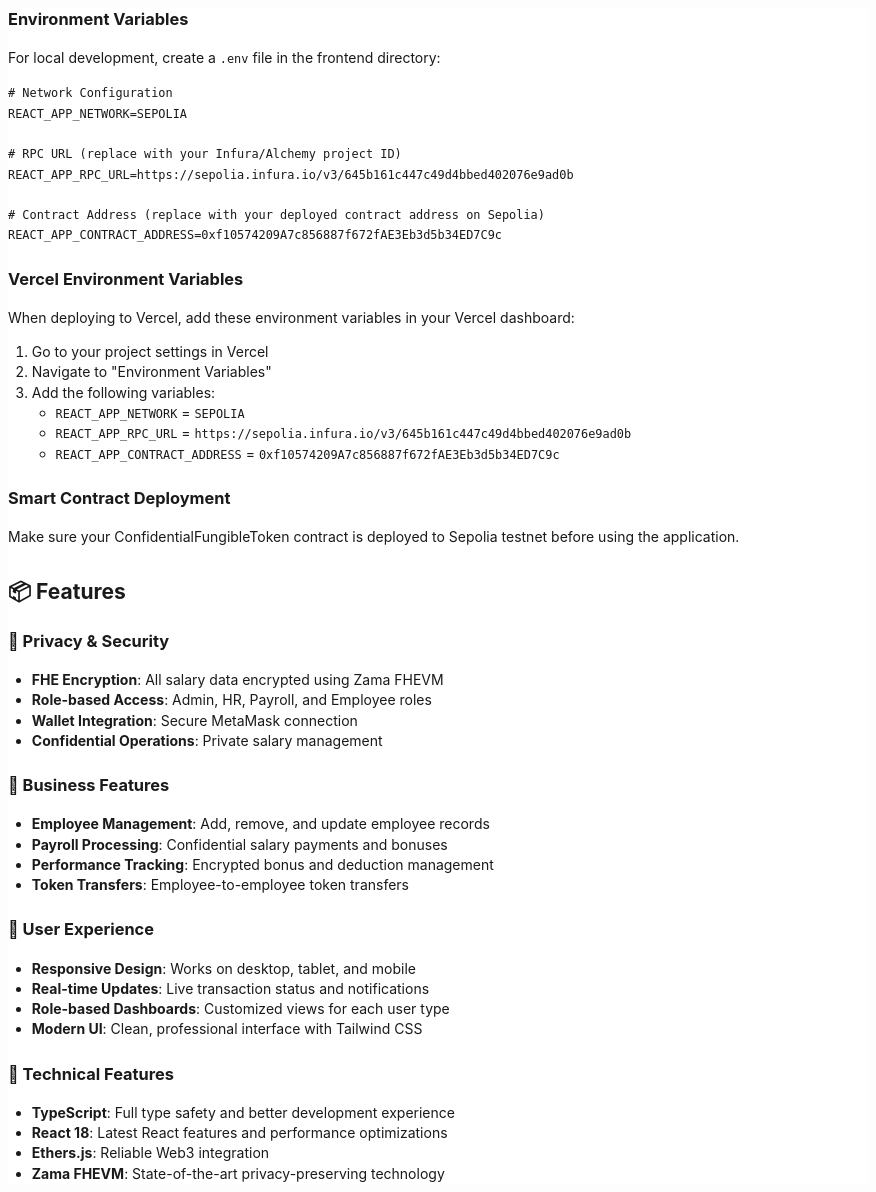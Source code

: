 ### Environment Variables

For local development, create a `.env` file in the frontend directory:

```env
# Network Configuration
REACT_APP_NETWORK=SEPOLIA

# RPC URL (replace with your Infura/Alchemy project ID)
REACT_APP_RPC_URL=https://sepolia.infura.io/v3/645b161c447c49d4bbed402076e9ad0b

# Contract Address (replace with your deployed contract address on Sepolia)
REACT_APP_CONTRACT_ADDRESS=0xf10574209A7c856887f672fAE3Eb3d5b34ED7C9c
```

### Vercel Environment Variables

When deploying to Vercel, add these environment variables in your Vercel dashboard:

1. Go to your project settings in Vercel
2. Navigate to "Environment Variables"
3. Add the following variables:
   - `REACT_APP_NETWORK` = `SEPOLIA`
   - `REACT_APP_RPC_URL` = `https://sepolia.infura.io/v3/645b161c447c49d4bbed402076e9ad0b`
   - `REACT_APP_CONTRACT_ADDRESS` = `0xf10574209A7c856887f672fAE3Eb3d5b34ED7C9c`

### Smart Contract Deployment

Make sure your ConfidentialFungibleToken contract is deployed to Sepolia testnet before using the application.

## 📦 Features

### 🔐 Privacy & Security
- **FHE Encryption**: All salary data encrypted using Zama FHEVM
- **Role-based Access**: Admin, HR, Payroll, and Employee roles
- **Wallet Integration**: Secure MetaMask connection
- **Confidential Operations**: Private salary management

### 💼 Business Features
- **Employee Management**: Add, remove, and update employee records
- **Payroll Processing**: Confidential salary payments and bonuses
- **Performance Tracking**: Encrypted bonus and deduction management
- **Token Transfers**: Employee-to-employee token transfers

### 🎨 User Experience
- **Responsive Design**: Works on desktop, tablet, and mobile
- **Real-time Updates**: Live transaction status and notifications
- **Role-based Dashboards**: Customized views for each user type
- **Modern UI**: Clean, professional interface with Tailwind CSS

### 🔧 Technical Features
- **TypeScript**: Full type safety and better development experience
- **React 18**: Latest React features and performance optimizations
- **Ethers.js**: Reliable Web3 integration
- **Zama FHEVM**: State-of-the-art privacy-preserving technology
